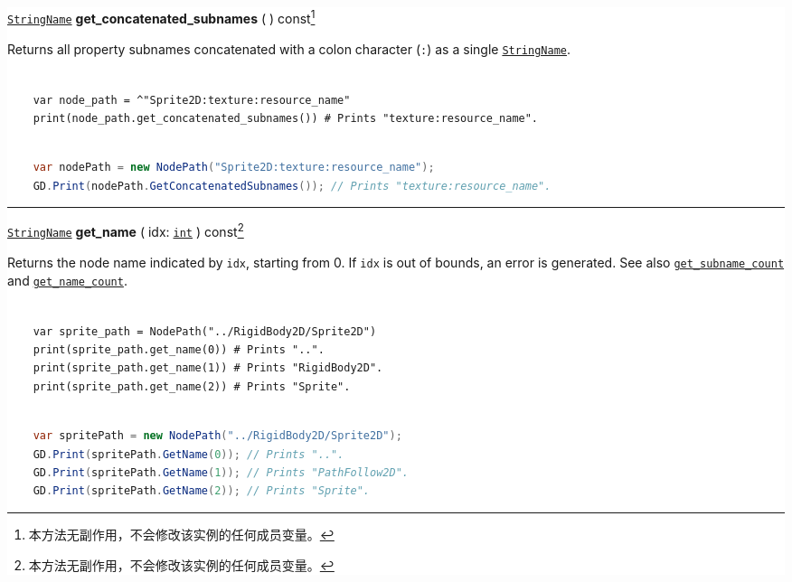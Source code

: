 <div id="_class_nodepath_method_get_concatenated_subnames"></div>

[`StringName`](class_stringname.md) **get_concatenated_subnames** ( ) const[^const]<div id="class_nodepath_method_get_concatenated_subnames"></div>

Returns all property subnames concatenated with a colon character (`:`) as a single [`StringName`](class_stringname.md).



```gdscript

    var node_path = ^"Sprite2D:texture:resource_name"
    print(node_path.get_concatenated_subnames()) # Prints "texture:resource_name".
```

```csharp

    var nodePath = new NodePath("Sprite2D:texture:resource_name");
    GD.Print(nodePath.GetConcatenatedSubnames()); // Prints "texture:resource_name".
```









---

<div id="_class_nodepath_method_get_name"></div>

[`StringName`](class_stringname.md) **get_name** ( idx: [`int`](class_int.md) ) const[^const]<div id="class_nodepath_method_get_name"></div>

Returns the node name indicated by `idx`, starting from 0. If `idx` is out of bounds, an error is generated. See also [`get_subname_count`](#class_nodepath_method_get_subname_count) and [`get_name_count`](#class_nodepath_method_get_name_count).



```gdscript

    var sprite_path = NodePath("../RigidBody2D/Sprite2D")
    print(sprite_path.get_name(0)) # Prints "..".
    print(sprite_path.get_name(1)) # Prints "RigidBody2D".
    print(sprite_path.get_name(2)) # Prints "Sprite".
```

```csharp

    var spritePath = new NodePath("../RigidBody2D/Sprite2D");
    GD.Print(spritePath.GetName(0)); // Prints "..".
    GD.Print(spritePath.GetName(1)); // Prints "PathFollow2D".
    GD.Print(spritePath.GetName(2)); // Prints "Sprite".
```









[^virtual]: 本方法通常需要用户覆盖才能生效。
[^const]: 本方法无副作用，不会修改该实例的任何成员变量。
[^vararg]: 本方法除了能接受在此处描述的参数外，还能够继续接受任意数量的参数。
[^constructor]: 本方法用于构造某个类型。
[^static]: 调用本方法无需实例，可直接使用类名进行调用。
[^operator]: 本方法描述的是使用本类型作为左操作数的有效运算符。
[^bitfield]: 这个值是由下列位标志构成位掩码的整数。
[^void]: 无返回值。